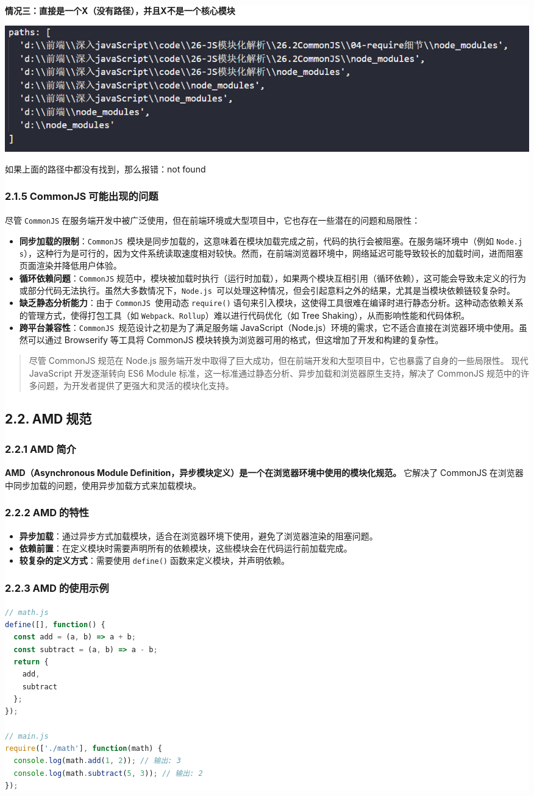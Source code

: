 **情况三：直接是一个X（没有路径），并且X不是一个核心模块**

![img](./assets/dd166068812a63d195dfac7a0adbf4df.png)

如果上面的路径中都没有找到，那么报错：not found

### 2.1.5 CommonJS 可能出现的问题

尽管 `CommonJS` 在服务端开发中被广泛使用，但在前端环境或大型项目中，它也存在一些潜在的问题和局限性：

-  **同步加载的限制**：`CommonJS `模块是同步加载的，这意味着在模块加载完成之前，代码的执行会被阻塞。在服务端环境中（例如 `Node.js`），这种行为是可行的，因为文件系统读取速度相对较快。然而，在前端浏览器环境中，网络延迟可能导致较长的加载时间，进而阻塞页面渲染并降低用户体验。 
-  **循环依赖问题**：`CommonJS` 规范中，模块被加载时执行（运行时加载），如果两个模块互相引用（循环依赖），这可能会导致未定义的行为或部分代码无法执行。虽然大多数情况下，`Node.js `可以处理这种情况，但会引起意料之外的结果，尤其是当模块依赖链较复杂时。 
-  **缺乏静态分析能力**：由于 `CommonJS `使用动态 `require()` 语句来引入模块，这使得工具很难在编译时进行静态分析。这种动态依赖关系的管理方式，使得打包工具（如 `Webpack、Rollup`）难以进行代码优化（如 Tree Shaking），从而影响性能和代码体积。 
-  **跨平台兼容性**：`CommonJS `规范设计之初是为了满足服务端 JavaScript（Node.js）环境的需求，它不适合直接在浏览器环境中使用。虽然可以通过 Browserify 等工具将 CommonJS 模块转换为浏览器可用的格式，但这增加了开发和构建的复杂性。 

> 尽管 CommonJS 规范在 Node.js 服务端开发中取得了巨大成功，但在前端开发和大型项目中，它也暴露了自身的一些局限性。 现代 JavaScript 开发逐渐转向 ES6 Module 标准，这一标准通过静态分析、异步加载和浏览器原生支持，解决了 CommonJS 规范中的许多问题，为开发者提供了更强大和灵活的模块化支持。 

## 2.2. AMD 规范

### 2.2.1 AMD 简介

**AMD（Asynchronous Module Definition，异步模块定义）是一个在浏览器环境中使用的模块化规范。** 它解决了 CommonJS 在浏览器中同步加载的问题，使用异步加载方式来加载模块。

### 2.2.2 AMD 的特性

- **异步加载**：通过异步方式加载模块，适合在浏览器环境下使用，避免了浏览器渲染的阻塞问题。
- **依赖前置**：在定义模块时需要声明所有的依赖模块，这些模块会在代码运行前加载完成。
- **较复杂的定义方式**：需要使用 `define()` 函数来定义模块，并声明依赖。

### 2.2.3 AMD 的使用示例

```javascript
// math.js
define([], function() {
  const add = (a, b) => a + b;
  const subtract = (a, b) => a - b;
  return {
    add,
    subtract
  };
});

// main.js
require(['./math'], function(math) {
  console.log(math.add(1, 2)); // 输出: 3
  console.log(math.subtract(5, 3)); // 输出: 2
});
```

